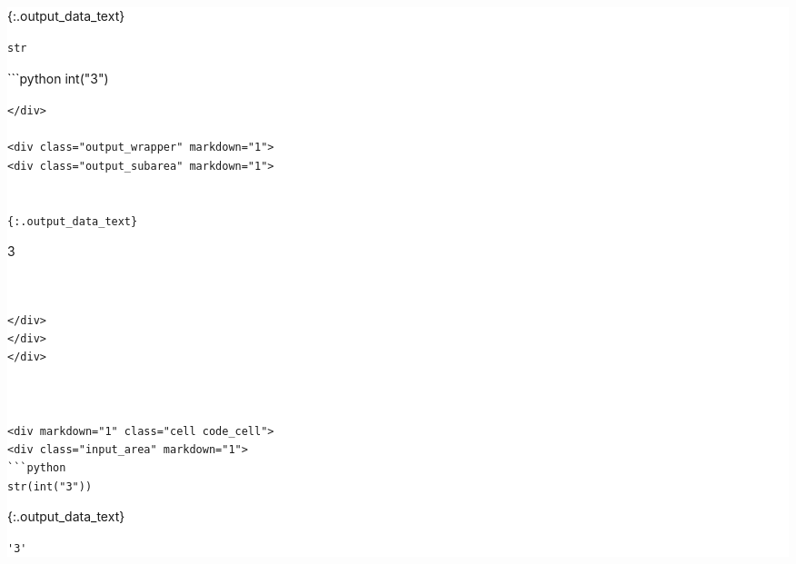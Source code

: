 <div class="output_wrapper" markdown="1">
<div class="output_subarea" markdown="1">


{:.output_data_text}
```
str
```


</div>
</div>
</div>



<div markdown="1" class="cell code_cell">
<div class="input_area" markdown="1">
```python
int("3")

```
</div>

<div class="output_wrapper" markdown="1">
<div class="output_subarea" markdown="1">


{:.output_data_text}
```
3
```


</div>
</div>
</div>



<div markdown="1" class="cell code_cell">
<div class="input_area" markdown="1">
```python
str(int("3"))

```
</div>

<div class="output_wrapper" markdown="1">
<div class="output_subarea" markdown="1">


{:.output_data_text}
```
'3'
```


</div>
</div>
</div>

